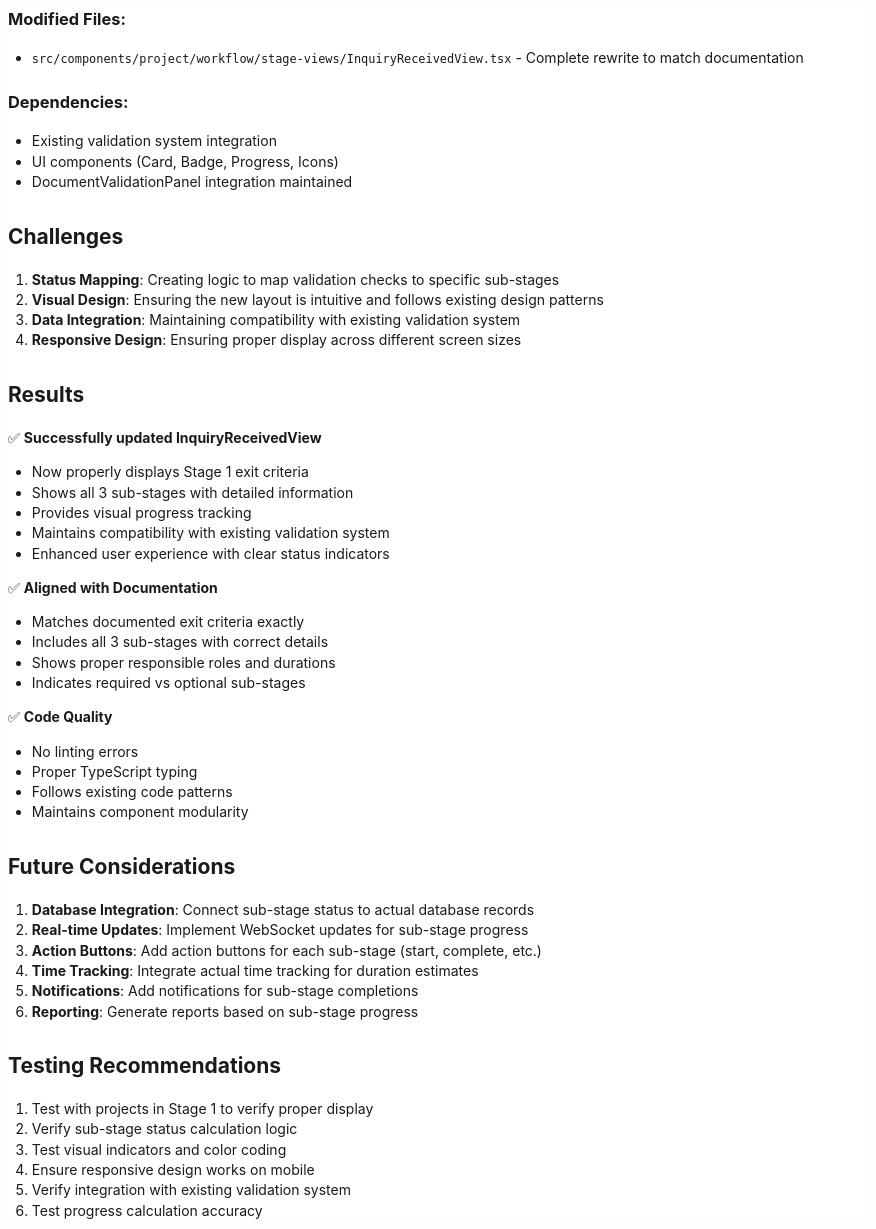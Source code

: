 ### Modified Files:
- `src/components/project/workflow/stage-views/InquiryReceivedView.tsx` - Complete rewrite to match documentation

### Dependencies:
- Existing validation system integration
- UI components (Card, Badge, Progress, Icons)
- DocumentValidationPanel integration maintained

## Challenges

1. **Status Mapping**: Creating logic to map validation checks to specific sub-stages
2. **Visual Design**: Ensuring the new layout is intuitive and follows existing design patterns
3. **Data Integration**: Maintaining compatibility with existing validation system
4. **Responsive Design**: Ensuring proper display across different screen sizes

## Results

✅ **Successfully updated InquiryReceivedView**
- Now properly displays Stage 1 exit criteria
- Shows all 3 sub-stages with detailed information
- Provides visual progress tracking
- Maintains compatibility with existing validation system
- Enhanced user experience with clear status indicators

✅ **Aligned with Documentation**
- Matches documented exit criteria exactly
- Includes all 3 sub-stages with correct details
- Shows proper responsible roles and durations
- Indicates required vs optional sub-stages

✅ **Code Quality**
- No linting errors
- Proper TypeScript typing
- Follows existing code patterns
- Maintains component modularity

## Future Considerations

1. **Database Integration**: Connect sub-stage status to actual database records
2. **Real-time Updates**: Implement WebSocket updates for sub-stage progress
3. **Action Buttons**: Add action buttons for each sub-stage (start, complete, etc.)
4. **Time Tracking**: Integrate actual time tracking for duration estimates
5. **Notifications**: Add notifications for sub-stage completions
6. **Reporting**: Generate reports based on sub-stage progress

## Testing Recommendations

1. Test with projects in Stage 1 to verify proper display
2. Verify sub-stage status calculation logic
3. Test visual indicators and color coding
4. Ensure responsive design works on mobile
5. Verify integration with existing validation system
6. Test progress calculation accuracy
